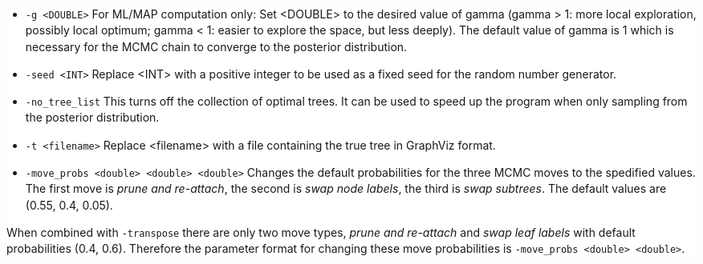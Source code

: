 *	`-g <DOUBLE>` For ML/MAP computation only: Set \<DOUBLE\> to the desired value of gamma (gamma > 1: more local exploration, possibly local optimum; gamma < 1: easier to explore the space, but less deeply). The default value of gamma is 1 which is necessary for the MCMC chain to converge to the posterior distribution.

*	`-seed <INT>`   Replace \<INT\> with a positive integer to be used as a fixed seed for the random number generator.

*	`-no_tree_list`		This turns off the collection of optimal trees. It can be used to speed up the program when only sampling from the posterior distribution.

*	`-t <filename>`  Replace \<filename\> with a file containing the true tree in GraphViz format.

*	`-move_probs <double> <double> <double>`   Changes the default probabilities for the three MCMC moves to the spedified values. The first move is *prune and re-attach*, the second is *swap node labels*, the third is *swap subtrees*. The default values are (0.55, 0.4, 0.05).

When combined with `-transpose` there are only two move types, *prune and re-attach* and *swap leaf labels* with default probabilities (0.4, 0.6).  Therefore the parameter format for changing these move probabilities is `-move_probs <double> <double>`.

